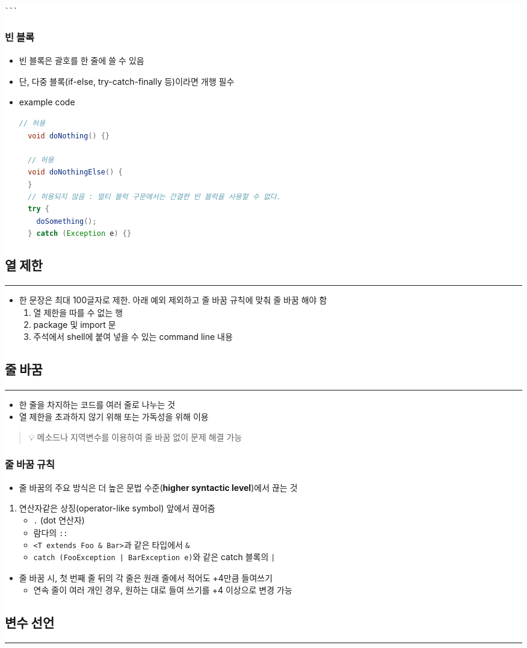     ```
    

### 빈 블록

- 빈 블록은 괄호를 한 줄에 쓸 수 있음
- 단, 다중 블록(if-else, try-catch-finally 등)이라면 개행 필수
- example code
    
    ```java
    // 허용
      void doNothing() {}
    
      // 허용
      void doNothingElse() {
      }
      // 허용되지 않음 : 멀티 블럭 구문에서는 간결한 빈 블럭을 사용할 수 없다.
      try {
        doSomething();
      } catch (Exception e) {}
    ```
    

## 열 제한

---

- 한 문장은 최대 100글자로 제한. 아래 예외 제외하고 줄 바꿈 규칙에 맞춰 줄 바꿈 해야 함
    1. 열 제한을 따를 수 없는 행
    2. package 및 import 문
    3. 주석에서 shell에 붙여 넣을 수 있는 command line 내용

## 줄 바꿈

---

- 한 줄을 차지하는 코드를 여러 줄로 나누는 것
- 열 제한을 초과하지 않기 위해 또는 가독성을 위해 이용

> 💡 메소드나 지역변수를 이용하여 줄 바꿈 없이 문제 해결 가능
> 

### 줄 바꿈 규칙

- 줄 바꿈의 주요 방식은 더 높은 문법 수준(**higher syntactic level**)에서 끊는 것
1. 연산자같은 상징(operator-like symbol) 앞에서 끊어줌
    - `.` (dot 연산자)
    - 람다의 `::`
    - `<T extends Foo & Bar>`과 같은 타입에서 `&`
    - `catch (FooException | BarException e)`와 같은 catch 블록의 `|`
- 줄 바꿈 시, 첫 번째 줄 뒤의 각 줄은 원래 줄에서 적어도 +4만큼 들여쓰기
    - 연속 줄이 여러 개인 경우, 원하는 대로 들여 쓰기를 +4 이상으로 변경 가능

## 변수 선언

---